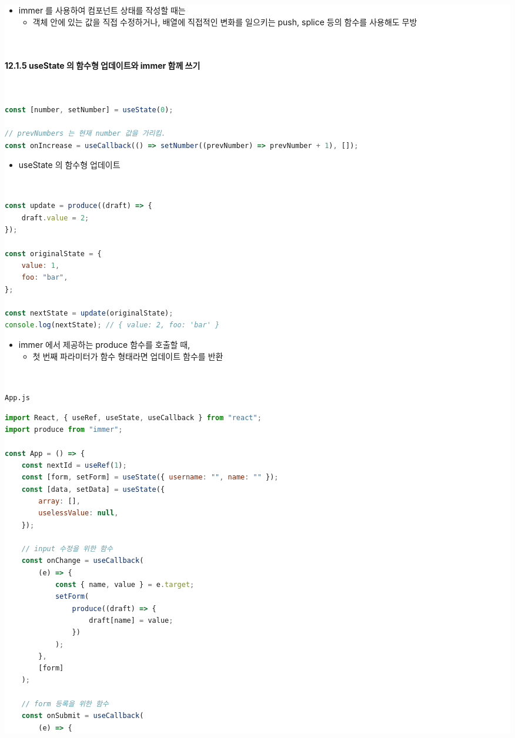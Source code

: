 - immer 를 사용하여 컴포넌트 상태를 작성할 때는
  - 객체 안에 있는 값을 직접 수정하거나, 배열에 직접적인 변화를 일으키는 push, splice 등의 함수를 사용해도 무방

<br>

#### 12.1.5 useState 의 함수형 업데이트와 immer 함께 쓰기

<br>

```jsx
const [number, setNumber] = useState(0);

// prevNumbers 는 현재 number 값을 가리킴.
const onIncrease = useCallback(() => setNumber((prevNumber) => prevNumber + 1), []);
```

- useState 의 함수형 업데이트

<br>

```jsx
const update = produce((draft) => {
	draft.value = 2;
});

const originalState = {
	value: 1,
	foo: "bar",
};

const nextState = update(originalState);
console.log(nextState); // { value: 2, foo: 'bar' }
```

- immer 에서 제공하는 produce 함수를 호출할 때,
  - 첫 번째 파라미터가 함수 형태라면 업데이트 함수를 반환

<br>

`App.js`

```jsx
import React, { useRef, useState, useCallback } from "react";
import produce from "immer";

const App = () => {
	const nextId = useRef(1);
	const [form, setForm] = useState({ username: "", name: "" });
	const [data, setData] = useState({
		array: [],
		uselessValue: null,
	});

	// input 수정을 위한 함수
	const onChange = useCallback(
		(e) => {
			const { name, value } = e.target;
			setForm(
				produce((draft) => {
					draft[name] = value;
				})
			);
		},
		[form]
	);

	// form 등록을 위한 함수
	const onSubmit = useCallback(
		(e) => {
```